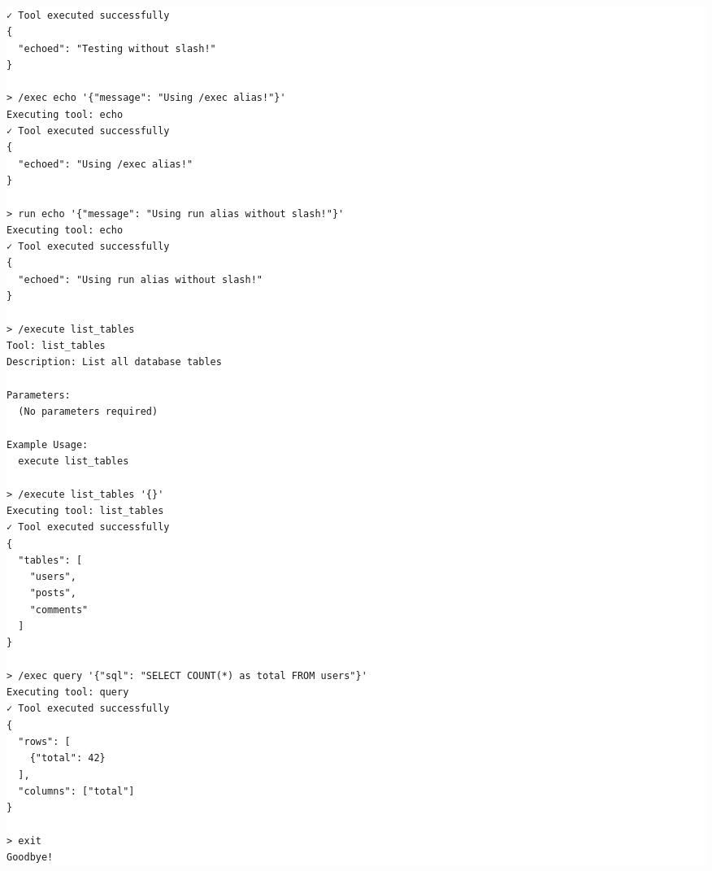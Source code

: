 ```
✓ Tool executed successfully
{
  "echoed": "Testing without slash!"
}

> /exec echo '{"message": "Using /exec alias!"}'
Executing tool: echo
✓ Tool executed successfully
{
  "echoed": "Using /exec alias!"
}

> run echo '{"message": "Using run alias without slash!"}'
Executing tool: echo
✓ Tool executed successfully
{
  "echoed": "Using run alias without slash!"
}

> /execute list_tables
Tool: list_tables
Description: List all database tables

Parameters:
  (No parameters required)

Example Usage:
  execute list_tables

> /execute list_tables '{}'
Executing tool: list_tables
✓ Tool executed successfully
{
  "tables": [
    "users",
    "posts",
    "comments"
  ]
}

> /exec query '{"sql": "SELECT COUNT(*) as total FROM users"}'
Executing tool: query
✓ Tool executed successfully
{
  "rows": [
    {"total": 42}
  ],
  "columns": ["total"]
}

> exit
Goodbye!
```
